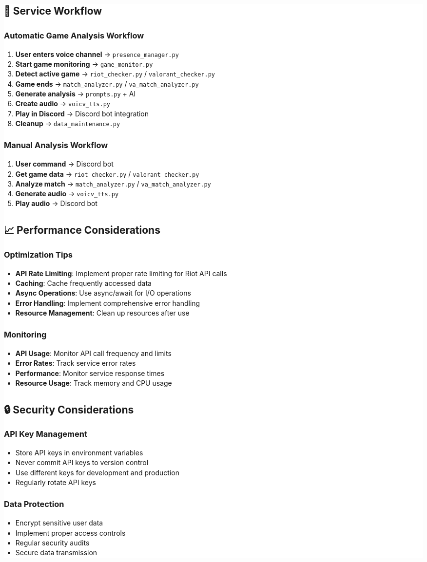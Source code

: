 ## 🔄 Service Workflow

### Automatic Game Analysis Workflow

1. **User enters voice channel** → `presence_manager.py`
2. **Start game monitoring** → `game_monitor.py`
3. **Detect active game** → `riot_checker.py` / `valorant_checker.py`
4. **Game ends** → `match_analyzer.py` / `va_match_analyzer.py`
5. **Generate analysis** → `prompts.py` + AI
6. **Create audio** → `voicv_tts.py`
7. **Play in Discord** → Discord bot integration
8. **Cleanup** → `data_maintenance.py`

### Manual Analysis Workflow

1. **User command** → Discord bot
2. **Get game data** → `riot_checker.py` / `valorant_checker.py`
3. **Analyze match** → `match_analyzer.py` / `va_match_analyzer.py`
4. **Generate audio** → `voicv_tts.py`
5. **Play audio** → Discord bot

## 📈 Performance Considerations

### Optimization Tips

- **API Rate Limiting**: Implement proper rate limiting for Riot API calls
- **Caching**: Cache frequently accessed data
- **Async Operations**: Use async/await for I/O operations
- **Error Handling**: Implement comprehensive error handling
- **Resource Management**: Clean up resources after use

### Monitoring

- **API Usage**: Monitor API call frequency and limits
- **Error Rates**: Track service error rates
- **Performance**: Monitor service response times
- **Resource Usage**: Track memory and CPU usage

## 🔒 Security Considerations

### API Key Management

- Store API keys in environment variables
- Never commit API keys to version control
- Use different keys for development and production
- Regularly rotate API keys

### Data Protection

- Encrypt sensitive user data
- Implement proper access controls
- Regular security audits
- Secure data transmission
